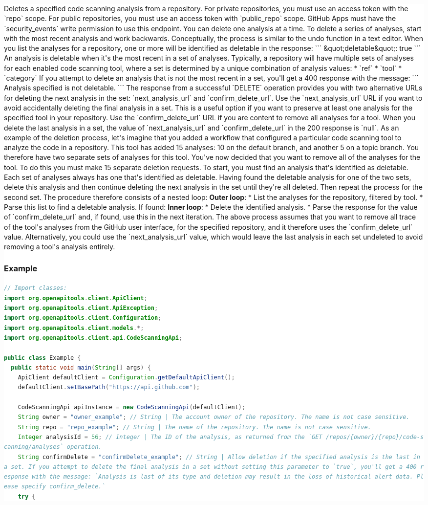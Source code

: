 Deletes a specified code scanning analysis from a repository. For private repositories, you must use an access token with the &#x60;repo&#x60; scope. For public repositories, you must use an access token with &#x60;public_repo&#x60; scope. GitHub Apps must have the &#x60;security_events&#x60; write permission to use this endpoint.  You can delete one analysis at a time. To delete a series of analyses, start with the most recent analysis and work backwards. Conceptually, the process is similar to the undo function in a text editor.  When you list the analyses for a repository, one or more will be identified as deletable in the response:  &#x60;&#x60;&#x60; \&quot;deletable\&quot;: true &#x60;&#x60;&#x60;  An analysis is deletable when it&#39;s the most recent in a set of analyses. Typically, a repository will have multiple sets of analyses for each enabled code scanning tool, where a set is determined by a unique combination of analysis values:  * &#x60;ref&#x60; * &#x60;tool&#x60; * &#x60;category&#x60;  If you attempt to delete an analysis that is not the most recent in a set, you&#39;ll get a 400 response with the message:  &#x60;&#x60;&#x60; Analysis specified is not deletable. &#x60;&#x60;&#x60;  The response from a successful &#x60;DELETE&#x60; operation provides you with two alternative URLs for deleting the next analysis in the set: &#x60;next_analysis_url&#x60; and &#x60;confirm_delete_url&#x60;. Use the &#x60;next_analysis_url&#x60; URL if you want to avoid accidentally deleting the final analysis in a set. This is a useful option if you want to preserve at least one analysis for the specified tool in your repository. Use the &#x60;confirm_delete_url&#x60; URL if you are content to remove all analyses for a tool. When you delete the last analysis in a set, the value of &#x60;next_analysis_url&#x60; and &#x60;confirm_delete_url&#x60; in the 200 response is &#x60;null&#x60;.  As an example of the deletion process, let&#39;s imagine that you added a workflow that configured a particular code scanning tool to analyze the code in a repository. This tool has added 15 analyses: 10 on the default branch, and another 5 on a topic branch. You therefore have two separate sets of analyses for this tool. You&#39;ve now decided that you want to remove all of the analyses for the tool. To do this you must make 15 separate deletion requests. To start, you must find an analysis that&#39;s identified as deletable. Each set of analyses always has one that&#39;s identified as deletable. Having found the deletable analysis for one of the two sets, delete this analysis and then continue deleting the next analysis in the set until they&#39;re all deleted. Then repeat the process for the second set. The procedure therefore consists of a nested loop:  **Outer loop**: * List the analyses for the repository, filtered by tool. * Parse this list to find a deletable analysis. If found:    **Inner loop**:   * Delete the identified analysis.   * Parse the response for the value of &#x60;confirm_delete_url&#x60; and, if found, use this in the next iteration.  The above process assumes that you want to remove all trace of the tool&#39;s analyses from the GitHub user interface, for the specified repository, and it therefore uses the &#x60;confirm_delete_url&#x60; value. Alternatively, you could use the &#x60;next_analysis_url&#x60; value, which would leave the last analysis in each set undeleted to avoid removing a tool&#39;s analysis entirely.

### Example
```java
// Import classes:
import org.openapitools.client.ApiClient;
import org.openapitools.client.ApiException;
import org.openapitools.client.Configuration;
import org.openapitools.client.models.*;
import org.openapitools.client.api.CodeScanningApi;

public class Example {
  public static void main(String[] args) {
    ApiClient defaultClient = Configuration.getDefaultApiClient();
    defaultClient.setBasePath("https://api.github.com");

    CodeScanningApi apiInstance = new CodeScanningApi(defaultClient);
    String owner = "owner_example"; // String | The account owner of the repository. The name is not case sensitive.
    String repo = "repo_example"; // String | The name of the repository. The name is not case sensitive.
    Integer analysisId = 56; // Integer | The ID of the analysis, as returned from the `GET /repos/{owner}/{repo}/code-scanning/analyses` operation.
    String confirmDelete = "confirmDelete_example"; // String | Allow deletion if the specified analysis is the last in a set. If you attempt to delete the final analysis in a set without setting this parameter to `true`, you'll get a 400 response with the message: `Analysis is last of its type and deletion may result in the loss of historical alert data. Please specify confirm_delete.`
    try {
```